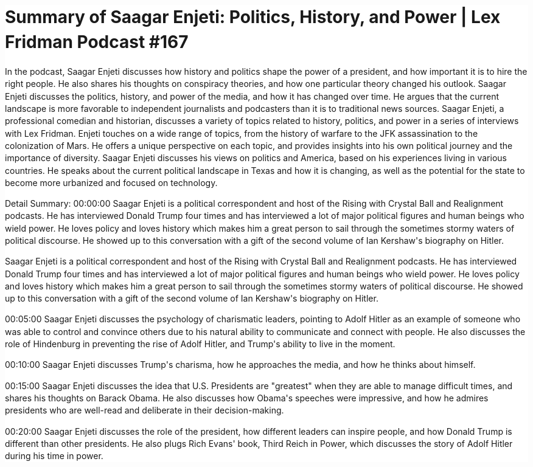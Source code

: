 # Summary of Saagar Enjeti: Politics, History, and Power | Lex Fridman Podcast #167

In the podcast, Saagar Enjeti discusses how history and politics shape the power of a president, and how important it is to hire the right people. He also shares his thoughts on conspiracy theories, and how one particular theory changed his outlook.
Saagar Enjeti discusses the politics, history, and power of the media, and how it has changed over time. He argues that the current landscape is more favorable to independent journalists and podcasters than it is to traditional news sources.
Saagar Enjeti, a professional comedian and historian, discusses a variety of topics related to history, politics, and power in a series of interviews with Lex Fridman. Enjeti touches on a wide range of topics, from the history of warfare to the JFK assassination to the colonization of Mars. He offers a unique perspective on each topic, and provides insights into his own political journey and the importance of diversity.
Saagar Enjeti discusses his views on politics and America, based on his experiences living in various countries. He speaks about the current political landscape in Texas and how it is changing, as well as the potential for the state to become more urbanized and focused on technology.

Detail Summary: 
00:00:00
Saagar Enjeti is a political correspondent and host of the Rising with Crystal Ball and Realignment podcasts. He has interviewed Donald Trump four times and has interviewed a lot of major political figures and human beings who wield power. He loves policy and loves history which makes him a great person to sail through the sometimes stormy waters of political discourse. He showed up to this conversation with a gift of the second volume of Ian Kershaw's biography on Hitler. 

Saagar Enjeti is a political correspondent and host of the Rising with Crystal Ball and Realignment podcasts. He has interviewed Donald Trump four times and has interviewed a lot of major political figures and human beings who wield power. He loves policy and loves history which makes him a great person to sail through the sometimes stormy waters of political discourse. He showed up to this conversation with a gift of the second volume of Ian Kershaw's biography on Hitler.

00:05:00
Saagar Enjeti discusses the psychology of charismatic leaders, pointing to Adolf Hitler as an example of someone who was able to control and convince others due to his natural ability to communicate and connect with people. He also discusses the role of Hindenburg in preventing the rise of Adolf Hitler, and Trump's ability to live in the moment.

00:10:00
Saagar Enjeti discusses Trump's charisma, how he approaches the media, and how he thinks about himself.

00:15:00
Saagar Enjeti discusses the idea that U.S. Presidents are "greatest" when they are able to manage difficult times, and shares his thoughts on Barack Obama. He also discusses how Obama's speeches were impressive, and how he admires presidents who are well-read and deliberate in their decision-making.

00:20:00
Saagar Enjeti discusses the role of the president, how different leaders can inspire people, and how Donald Trump is different than other presidents. He also plugs Rich Evans' book, Third Reich in Power, which discusses the story of Adolf Hitler during his time in power.
